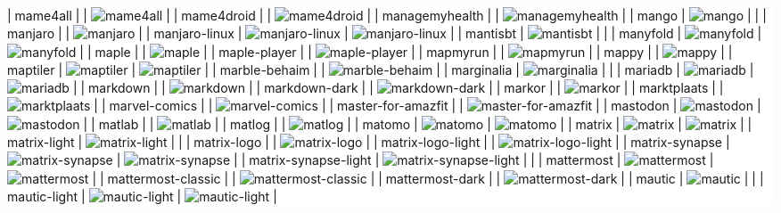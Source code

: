 | mame4all |  |  <img src="../icons/mame4all.svg" alt="mame4all" width="50"> |
| mame4droid |  |  <img src="../icons/mame4droid.svg" alt="mame4droid" width="50"> |
| managemyhealth |  |  <img src="../icons/managemyhealth.svg" alt="managemyhealth" width="50"> |
| mango | <img src="../icons/mango.png" alt="mango" width="50"> |   |
| manjaro |  |  <img src="../icons/manjaro.svg" alt="manjaro" width="50"> |
| manjaro-linux | <img src="../icons/manjaro-linux.png" alt="manjaro-linux" width="50"> |  <img src="../icons/manjaro-linux.svg" alt="manjaro-linux" width="50"> |
| mantisbt | <img src="../icons/mantisbt.png" alt="mantisbt" width="50"> |   |
| manyfold | <img src="../icons/manyfold.png" alt="manyfold" width="50"> |  <img src="../icons/manyfold.svg" alt="manyfold" width="50"> |
| maple |  |  <img src="../icons/maple.svg" alt="maple" width="50"> |
| maple-player |  |  <img src="../icons/maple-player.svg" alt="maple-player" width="50"> |
| mapmyrun |  |  <img src="../icons/mapmyrun.svg" alt="mapmyrun" width="50"> |
| mappy |  |  <img src="../icons/mappy.svg" alt="mappy" width="50"> |
| maptiler | <img src="../icons/maptiler.png" alt="maptiler" width="50"> |  <img src="../icons/maptiler.svg" alt="maptiler" width="50"> |
| marble-behaim |  |  <img src="../icons/marble-behaim.svg" alt="marble-behaim" width="50"> |
| marginalia | <img src="../icons/marginalia.png" alt="marginalia" width="50"> |   |
| mariadb | <img src="../icons/mariadb.png" alt="mariadb" width="50"> |  <img src="../icons/mariadb.svg" alt="mariadb" width="50"> |
| markdown |  |  <img src="../icons/markdown.svg" alt="markdown" width="50"> |
| markdown-dark |  |  <img src="../icons/markdown-dark.svg" alt="markdown-dark" width="50"> |
| markor |  |  <img src="../icons/markor.svg" alt="markor" width="50"> |
| marktplaats |  |  <img src="../icons/marktplaats.svg" alt="marktplaats" width="50"> |
| marvel-comics |  |  <img src="../icons/marvel-comics.svg" alt="marvel-comics" width="50"> |
| master-for-amazfit |  |  <img src="../icons/master-for-amazfit.svg" alt="master-for-amazfit" width="50"> |
| mastodon | <img src="../icons/mastodon.png" alt="mastodon" width="50"> |  <img src="../icons/mastodon.svg" alt="mastodon" width="50"> |
| matlab |  |  <img src="../icons/matlab.svg" alt="matlab" width="50"> |
| matlog |  |  <img src="../icons/matlog.svg" alt="matlog" width="50"> |
| matomo | <img src="../icons/matomo.png" alt="matomo" width="50"> |  <img src="../icons/matomo.svg" alt="matomo" width="50"> |
| matrix | <img src="../icons/matrix.png" alt="matrix" width="50"> |  <img src="../icons/matrix.svg" alt="matrix" width="50"> |
| matrix-light | <img src="../icons/matrix-light.png" alt="matrix-light" width="50"> |   |
| matrix-logo |  |  <img src="../icons/matrix-logo.svg" alt="matrix-logo" width="50"> |
| matrix-logo-light |  |  <img src="../icons/matrix-logo-light.svg" alt="matrix-logo-light" width="50"> |
| matrix-synapse | <img src="../icons/matrix-synapse.png" alt="matrix-synapse" width="50"> |  <img src="../icons/matrix-synapse.svg" alt="matrix-synapse" width="50"> |
| matrix-synapse-light | <img src="../icons/matrix-synapse-light.png" alt="matrix-synapse-light" width="50"> |   |
| mattermost | <img src="../icons/mattermost.png" alt="mattermost" width="50"> |  <img src="../icons/mattermost.svg" alt="mattermost" width="50"> |
| mattermost-classic |  |  <img src="../icons/mattermost-classic.svg" alt="mattermost-classic" width="50"> |
| mattermost-dark |  |  <img src="../icons/mattermost-dark.svg" alt="mattermost-dark" width="50"> |
| mautic | <img src="../icons/mautic.png" alt="mautic" width="50"> |   |
| mautic-light | <img src="../icons/mautic-light.png" alt="mautic-light" width="50"> |  <img src="../icons/mautic-light.svg" alt="mautic-light" width="50"> |
